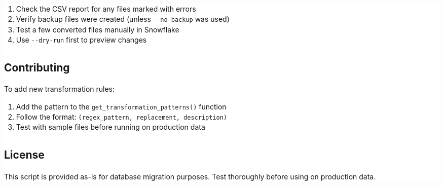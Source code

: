 1. Check the CSV report for any files marked with errors
2. Verify backup files were created (unless `--no-backup` was used)
3. Test a few converted files manually in Snowflake
4. Use `--dry-run` first to preview changes

## Contributing

To add new transformation rules:
1. Add the pattern to the `get_transformation_patterns()` function
2. Follow the format: `(regex_pattern, replacement, description)`
3. Test with sample files before running on production data

## License

This script is provided as-is for database migration purposes. Test thoroughly before using on production data.